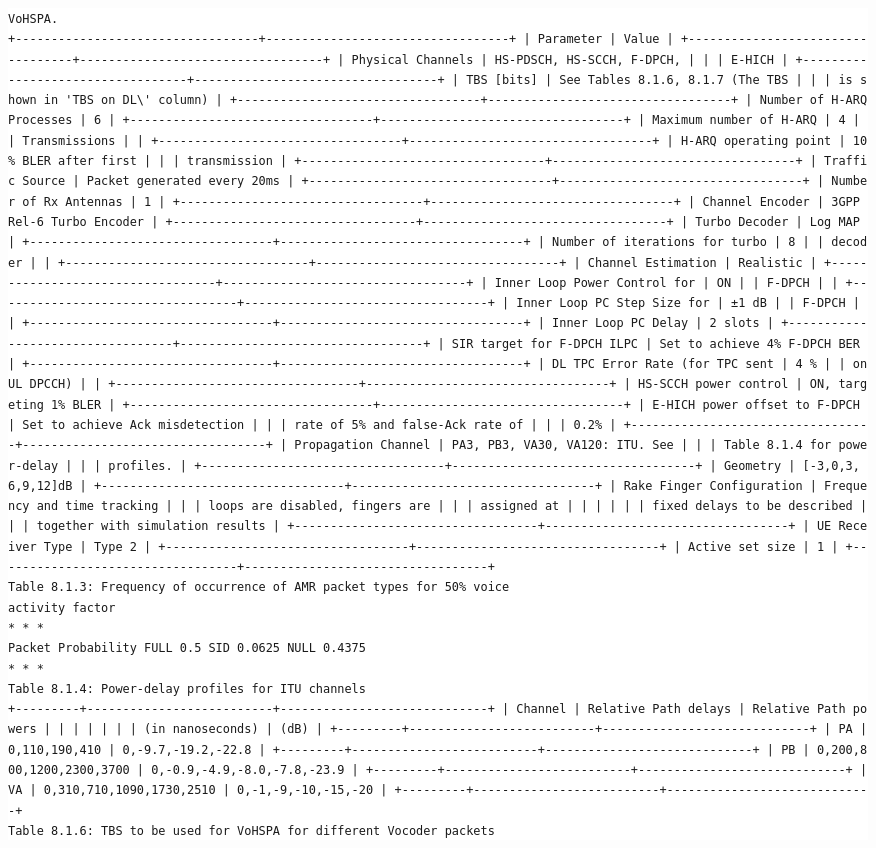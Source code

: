 ```{=html}
VoHSPA.
+----------------------------------+----------------------------------+ | Parameter | Value | +----------------------------------+----------------------------------+ | Physical Channels | HS-PDSCH, HS-SCCH, F-DPCH, | | | E-HICH | +----------------------------------+----------------------------------+ | TBS [bits] | See Tables 8.1.6, 8.1.7 (The TBS | | | is shown in 'TBS on DL\' column) | +----------------------------------+----------------------------------+ | Number of H-ARQ Processes | 6 | +----------------------------------+----------------------------------+ | Maximum number of H-ARQ | 4 | | Transmissions | | +----------------------------------+----------------------------------+ | H-ARQ operating point | 10 % BLER after first | | | transmission | +----------------------------------+----------------------------------+ | Traffic Source | Packet generated every 20ms | +----------------------------------+----------------------------------+ | Number of Rx Antennas | 1 | +----------------------------------+----------------------------------+ | Channel Encoder | 3GPP Rel-6 Turbo Encoder | +----------------------------------+----------------------------------+ | Turbo Decoder | Log MAP | +----------------------------------+----------------------------------+ | Number of iterations for turbo | 8 | | decoder | | +----------------------------------+----------------------------------+ | Channel Estimation | Realistic | +----------------------------------+----------------------------------+ | Inner Loop Power Control for | ON | | F-DPCH | | +----------------------------------+----------------------------------+ | Inner Loop PC Step Size for | ±1 dB | | F-DPCH | | +----------------------------------+----------------------------------+ | Inner Loop PC Delay | 2 slots | +----------------------------------+----------------------------------+ | SIR target for F-DPCH ILPC | Set to achieve 4% F-DPCH BER | +----------------------------------+----------------------------------+ | DL TPC Error Rate (for TPC sent | 4 % | | on UL DPCCH) | | +----------------------------------+----------------------------------+ | HS-SCCH power control | ON, targeting 1% BLER | +----------------------------------+----------------------------------+ | E-HICH power offset to F-DPCH | Set to achieve Ack misdetection | | | rate of 5% and false-Ack rate of | | | 0.2% | +----------------------------------+----------------------------------+ | Propagation Channel | PA3, PB3, VA30, VA120: ITU. See | | | Table 8.1.4 for power-delay | | | profiles. | +----------------------------------+----------------------------------+ | Geometry | [-3,0,3,6,9,12]dB | +----------------------------------+----------------------------------+ | Rake Finger Configuration | Frequency and time tracking | | | loops are disabled, fingers are | | | assigned at | | | | | | fixed delays to be described | | | together with simulation results | +----------------------------------+----------------------------------+ | UE Receiver Type | Type 2 | +----------------------------------+----------------------------------+ | Active set size | 1 | +----------------------------------+----------------------------------+
Table 8.1.3: Frequency of occurrence of AMR packet types for 50% voice
activity factor
* * *
Packet Probability FULL 0.5 SID 0.0625 NULL 0.4375
* * *
Table 8.1.4: Power-delay profiles for ITU channels
+---------+--------------------------+-----------------------------+ | Channel | Relative Path delays | Relative Path powers | | | | | | | (in nanoseconds) | (dB) | +---------+--------------------------+-----------------------------+ | PA | 0,110,190,410 | 0,-9.7,-19.2,-22.8 | +---------+--------------------------+-----------------------------+ | PB | 0,200,800,1200,2300,3700 | 0,-0.9,-4.9,-8.0,-7.8,-23.9 | +---------+--------------------------+-----------------------------+ | VA | 0,310,710,1090,1730,2510 | 0,-1,-9,-10,-15,-20 | +---------+--------------------------+-----------------------------+
Table 8.1.6: TBS to be used for VoHSPA for different Vocoder packets
```